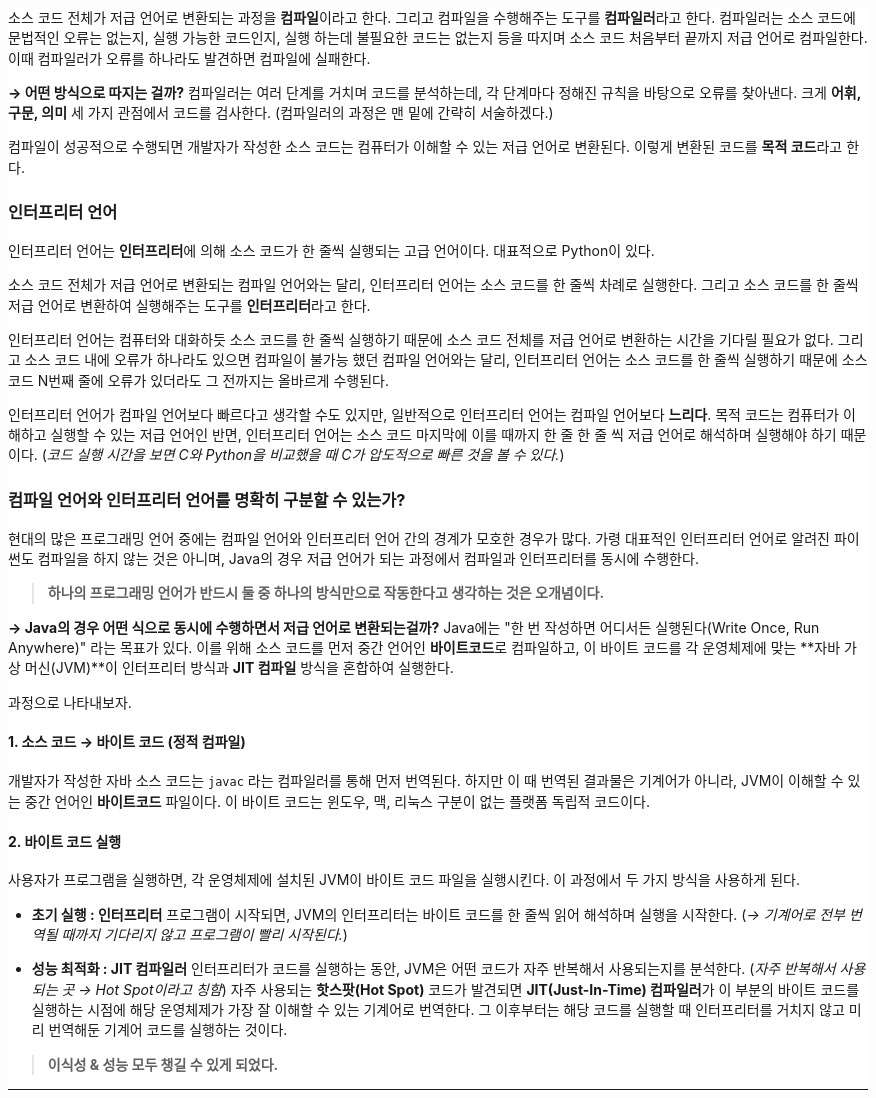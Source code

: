 소스 코드 전체가 저급 언어로 변환되는 과정을 **컴파일**이라고 한다. 그리고 컴파일을 수행해주는 도구를 **컴파일러**라고 한다. 컴파일러는 소스 코드에 문법적인 오류는 없는지, 실행 가능한 코드인지, 실행 하는데 불필요한 코드는 없는지 등을 따지며 소스 코드 처음부터 끝까지 저급 언어로 컴파일한다. 이때 컴파일러가 오류를 하나라도 발견하면 컴파일에 실패한다.


**→ 어떤 방식으로 따지는 걸까?**
컴파일러는 여러 단계를 거치며 코드를 분석하는데, 각 단계마다 정해진 규칙을 바탕으로 오류를 찾아낸다. 크게 **어휘, 구문, 의미** 세 가지 관점에서 코드를 검사한다. (컴파일러의 과정은 맨 밑에 간략히 서술하겠다.)

컴파일이 성공적으로 수행되면 개발자가 작성한 소스 코드는 컴퓨터가 이해할 수 있는 저급 언어로 변환된다. 이렇게 변환된 코드를 **목적 코드**라고 한다.


### 인터프리터 언어
인터프리터 언어는 **인터프리터**에 의해 소스 코드가 한 줄씩 실행되는 고급 언어이다. 대표적으로 Python이 있다.

소스 코드 전체가 저급 언어로 변환되는 컴파일 언어와는 달리, 인터프리터 언어는 소스 코드를 한 줄씩 차례로 실행한다. 그리고 소스 코드를 한 줄씩 저급 언어로 변환하여 실행해주는 도구를 **인터프리터**라고 한다.

인터프리터 언어는 컴퓨터와 대화하듯 소스 코드를 한 줄씩 실행하기 때문에 소스 코드 전체를 저급 언어로 변환하는 시간을 기다릴 필요가 없다. 그리고 소스 코드 내에 오류가 하나라도 있으면 컴파일이 불가능 했던 컴파일 언어와는 달리, 인터프리터 언어는 소스 코드를 한 줄씩 실행하기 때문에 소스 코드 N번째 줄에 오류가 있더라도 그 전까지는 올바르게 수행된다.

인터프리터 언어가 컴파일 언어보다 빠르다고 생각할 수도 있지만, 일반적으로 인터프리터 언어는 컴파일 언어보다 **느리다**. 목적 코드는 컴퓨터가 이해하고 실행할 수 있는 저급 언어인 반면, 인터프리터 언어는 소스 코드 마지막에 이를 때까지 한 줄 한 줄 씩 저급 언어로 해석하며 실행해야 하기 때문이다. (*코드 실행 시간을 보면 C와 Python을 비교했을 때 C가 압도적으로 빠른 것을 볼 수 있다.*)


### 컴파일 언어와 인터프리터 언어를 명확히 구분할 수 있는가?
현대의 많은 프로그래밍 언어 중에는 컴파일 언어와 인터프리터 언어 간의 경계가 모호한 경우가 많다. 가령 대표적인 인터프리터 언어로 알려진 파이썬도 컴파일을 하지 않는 것은 아니며, Java의 경우 저급 언어가 되는 과정에서 컴파일과 인터프리터를 동시에 수행한다.

> **하나의 프로그래밍 언어가 반드시 둘 중 하나의 방식만으로 작동한다고 생각하는 것은 오개념이다.**

**→ Java의 경우 어떤 식으로 동시에 수행하면서 저급 언어로 변환되는걸까?**
Java에는 "한 번 작성하면 어디서든 실행된다(Write Once, Run Anywhere)" 라는 목표가 있다. 이를 위해 소스 코드를 먼저 중간 언어인 **바이트코드**로 컴파일하고, 이 바이트 코드를 각 운영체제에 맞는 **자바 가상 머신(JVM)**이 인터프리터 방식과 **JIT 컴파일** 방식을 혼합하여 실행한다.


과정으로 나타내보자.

#### 1. 소스 코드 → 바이트 코드 (정적 컴파일)
개발자가 작성한 자바 소스 코드는 `javac` 라는 컴파일러를 통해 먼저 번역된다. 하지만 이 때 번역된 결과물은 기계어가 아니라, JVM이 이해할 수 있는 중간 언어인 **바이트코드** 파일이다. 이 바이트 코드는 윈도우, 맥, 리눅스 구분이 없는 플랫폼 독립적 코드이다.

#### 2. 바이트 코드 실행
사용자가 프로그램을 실행하면, 각 운영체제에 설치된 JVM이 바이트 코드 파일을 실행시킨다. 이 과정에서 두 가지 방식을 사용하게 된다.

- **초기 실행 : 인터프리터**
  프로그램이 시작되면, JVM의 인터프리터는 바이트 코드를 한 줄씩 읽어 해석하며 실행을 시작한다. (*→ 기계어로 전부 번역될 때까지 기다리지 않고 프로그램이 빨리 시작된다.*)

- **성능 최적화 : JIT 컴파일러**
  인터프리터가 코드를 실행하는 동안, JVM은 어떤 코드가 자주 반복해서 사용되는지를 분석한다. (*자주 반복해서 사용되는 곳 → Hot Spot이라고 칭함*) 자주 사용되는 **핫스팟(Hot Spot)** 코드가 발견되면 **JIT(Just-In-Time) 컴파일러**가 이 부분의 바이트 코드를 실행하는 시점에 해당 운영체제가 가장 잘 이해할 수 있는 기계어로 번역한다. 그 이후부터는 해당 코드를 실행할 때 인터프리터를 거치지 않고 미리 번역해둔 기계어 코드를 실행하는 것이다.

> **이식성 & 성능 모두 챙길 수 있게 되었다.**

---
